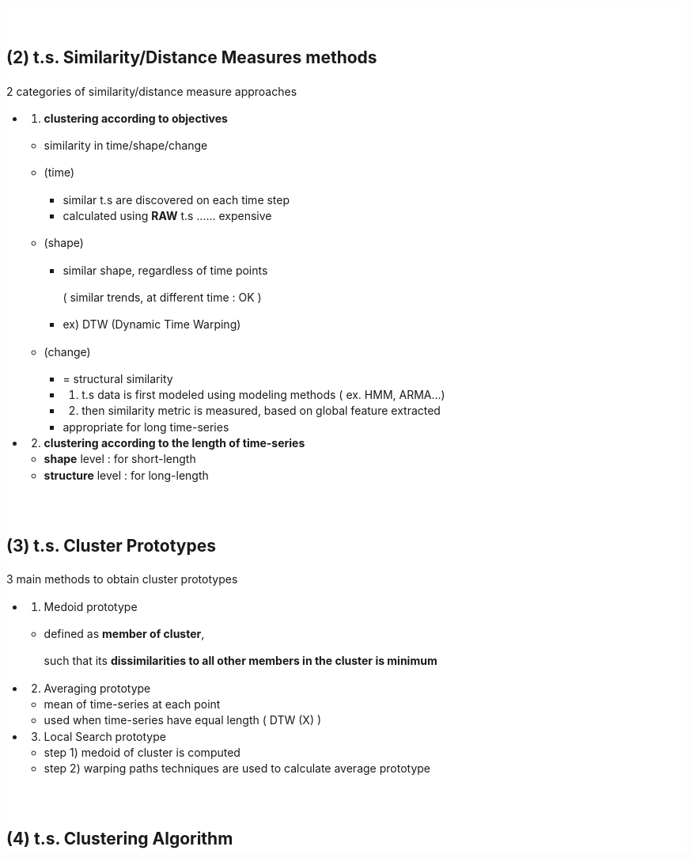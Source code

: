 <br>

## (2) t.s. Similarity/Distance Measures methods

2 categories of similarity/distance measure approaches 

- 1) **clustering according to objectives**

  - similarity in time/shape/change

  - (time) 

    - similar t.s are discovered on each time step
    - calculated using **RAW** t.s ...... expensive

  - (shape)

    - similar shape, regardless of time points

      ( similar trends, at different time : OK )

    - ex) DTW (Dynamic Time Warping)

  - (change)

    - = structural similarity
    - 1) t.s data is first modeled using modeling methods ( ex. HMM, ARMA...)
    - 2) then similarity metric is measured, based on global feature extracted
    - appropriate for long time-series

- 2) **clustering according to the length of time-series**

  - **shape** level : for short-length
  - **structure** level : for long-length

<br>

## (3) t.s. Cluster Prototypes

3 main methods to obtain cluster prototypes

- 1) Medoid prototype

  - defined as **member of cluster**, 

    such that its **dissimilarities to all other members in the cluster is minimum**

- 2) Averaging prototype

  - mean of time-series at each point
  - used when time-series have equal length ( DTW (X) )

- 3) Local Search prototype

  - step 1) medoid of cluster is computed
  - step 2) warping paths techniques are used to calculate average prototype

<br>

## (4) t.s. Clustering Algorithm
